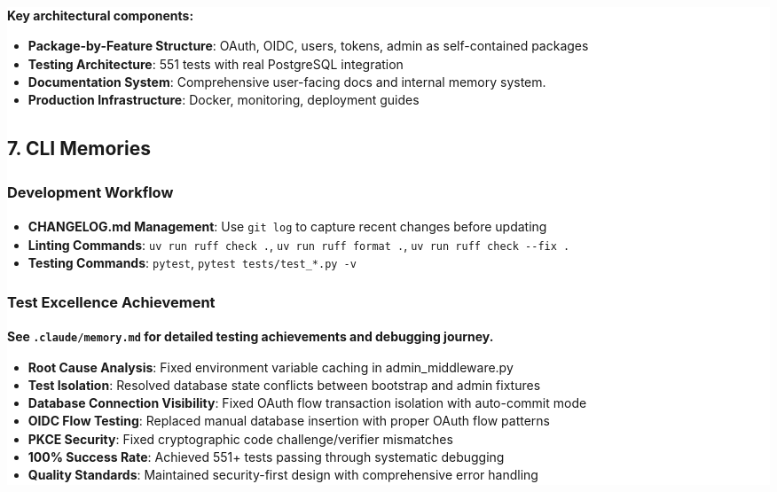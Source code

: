 **Key architectural components:**
- **Package-by-Feature Structure**: OAuth, OIDC, users, tokens, admin as self-contained packages
- **Testing Architecture**: 551 tests with real PostgreSQL integration
- **Documentation System**: Comprehensive user-facing docs and internal memory system.
- **Production Infrastructure**: Docker, monitoring, deployment guides

## 7. CLI Memories

### Development Workflow
- **CHANGELOG.md Management**: Use `git log` to capture recent changes before updating
- **Linting Commands**: `uv run ruff check .`, `uv run ruff format .`, `uv run ruff check --fix .`
- **Testing Commands**: `pytest`, `pytest tests/test_*.py -v`

### Test Excellence Achievement
**See `.claude/memory.md` for detailed testing achievements and debugging journey.**

- **Root Cause Analysis**: Fixed environment variable caching in admin_middleware.py
- **Test Isolation**: Resolved database state conflicts between bootstrap and admin fixtures
- **Database Connection Visibility**: Fixed OAuth flow transaction isolation with auto-commit mode
- **OIDC Flow Testing**: Replaced manual database insertion with proper OAuth flow patterns
- **PKCE Security**: Fixed cryptographic code challenge/verifier mismatches
- **100% Success Rate**: Achieved 551+ tests passing through systematic debugging
- **Quality Standards**: Maintained security-first design with comprehensive error handling
